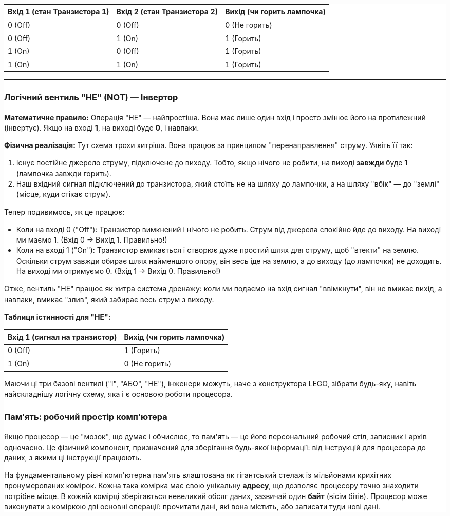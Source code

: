 |Вхід 1 (стан Транзистора 1)|Вхід 2 (стан Транзистора 2)|Вихід (чи горить лампочка)|
|---|---|---|
|0 (Off)|0 (Off)|0 (Не горить)|
|0 (Off)|1 (On)|1 (Горить)|
|1 (On)|0 (Off)|1 (Горить)|
|1 (On)|1 (On)|1 (Горить)|

---

### **Логічний вентиль "НЕ" (NOT) — Інвертор**

**Математичне правило:** Операція "НЕ" — найпростіша. Вона має лише один вхід і просто змінює його на протилежний (інвертує). Якщо на вході **1**, на виході буде **0**, і навпаки.

**Фізична реалізація:** Тут схема трохи хитріша. Вона працює за принципом "перенаправлення" струму. Уявіть її так:

1. Існує постійне джерело струму, підключене до виходу. Тобто, якщо нічого не робити, на виході **завжди** буде **1** (лампочка завжди горить).
2. Наш вхідний сигнал підключений до транзистора, який стоїть не на шляху до лампочки, а на шляху "вбік" — до "землі" (місце, куди стікає струм).

Тепер подивимось, як це працює:

- Коли на вході 0 ("Off"): Транзистор вимкнений і нічого не робить. Струм від джерела спокійно йде до виходу. На виході ми маємо 1. (Вхід 0 -> Вихід 1. Правильно!)
- Коли на вході 1 ("On"): Транзистор вмикається і створює дуже простий шлях для струму, щоб "втекти" на землю. Оскільки струм завжди обирає шлях найменшого опору, він весь іде на землю, а до виходу (до лампочки) не доходить. На виході ми отримуємо 0. (Вхід 1 -> Вихід 0. Правильно!)

Отже, вентиль "НЕ" працює як хитра система дренажу: коли ми подаємо на вхід сигнал "ввімкнути", він не вмикає вихід, а навпаки, вмикає "злив", який забирає весь струм з виходу.

**Таблиця істинності для "НЕ":**

| Вхід 1 (сигнал на транзистор) | Вихід (чи горить лампочка) |
| ----------------------------- | -------------------------- |
| 0 (Off)                       | 1 (Горить)                 |
| 1 (On)                        | 0 (Не горить)              |
Маючи ці три базові вентилі ("І", "АБО", "НЕ"), інженери можуть, наче з конструктора LEGO, зібрати будь-яку, навіть найскладнішу логічну схему, яка і є основою роботи процесора.


### Пам'ять: робочий простір комп'ютера

Якщо процесор — це "мозок", що думає і обчислює, то пам'ять — це його персональний робочий стіл, записник і архів одночасно. Це фізичний компонент, призначений для зберігання будь-якої інформації: від інструкцій для процесора до даних, з якими ці інструкції працюють.

На фундаментальному рівні комп'ютерна пам'ять влаштована як гігантський стелаж із мільйонами крихітних пронумерованих комірок. Кожна така комірка має свою унікальну **адресу**, що дозволяє процесору точно знаходити потрібне місце. В кожній комірці зберігається невеликий обсяг даних, зазвичай один **байт** (вісім бітів). Процесор може виконувати з коміркою дві основні операції: прочитати дані, які вона містить, або записати туди нові дані.
